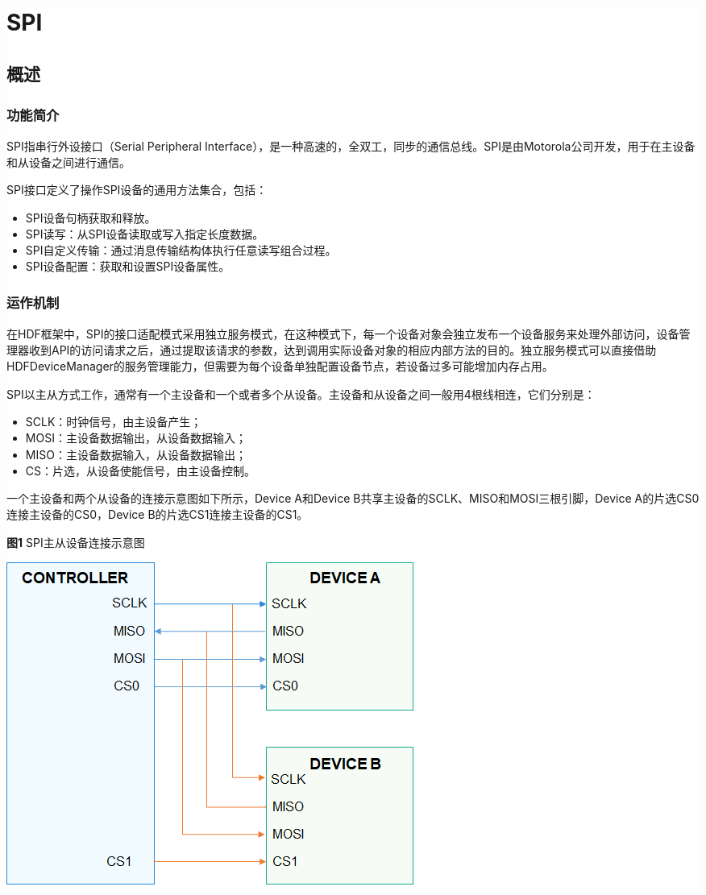 # SPI

## 概述

### 功能简介

SPI指串行外设接口（Serial Peripheral Interface），是一种高速的，全双工，同步的通信总线。SPI是由Motorola公司开发，用于在主设备和从设备之间进行通信。

SPI接口定义了操作SPI设备的通用方法集合，包括：
  - SPI设备句柄获取和释放。
  - SPI读写：从SPI设备读取或写入指定长度数据。
  - SPI自定义传输：通过消息传输结构体执行任意读写组合过程。
  - SPI设备配置：获取和设置SPI设备属性。

### 运作机制

在HDF框架中，SPI的接口适配模式采用独立服务模式，在这种模式下，每一个设备对象会独立发布一个设备服务来处理外部访问，设备管理器收到API的访问请求之后，通过提取该请求的参数，达到调用实际设备对象的相应内部方法的目的。独立服务模式可以直接借助HDFDeviceManager的服务管理能力，但需要为每个设备单独配置设备节点，若设备过多可能增加内存占用。

SPI以主从方式工作，通常有一个主设备和一个或者多个从设备。主设备和从设备之间一般用4根线相连，它们分别是：
  - SCLK：时钟信号，由主设备产生；
  - MOSI：主设备数据输出，从设备数据输入；
  - MISO：主设备数据输入，从设备数据输出；
  - CS：片选，从设备使能信号，由主设备控制。

一个主设备和两个从设备的连接示意图如下所示，Device A和Device B共享主设备的SCLK、MISO和MOSI三根引脚，Device A的片选CS0连接主设备的CS0，Device B的片选CS1连接主设备的CS1。

**图1** SPI主从设备连接示意图

![image](figures/SPI主从设备连接示意图.png "SPI主从设备连接示意图")
